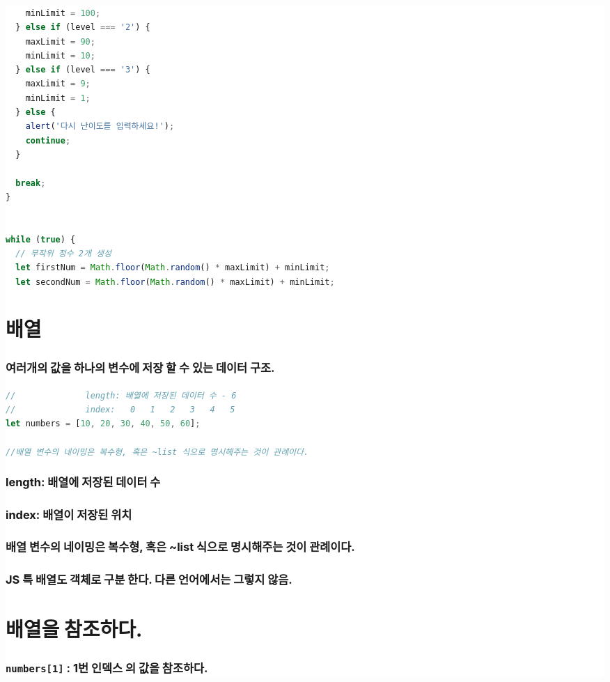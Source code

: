 ```js
    minLimit = 100;
  } else if (level === '2') {
    maxLimit = 90;
    minLimit = 10;
  } else if (level === '3') {
    maxLimit = 9;
    minLimit = 1;
  } else {
    alert('다시 난이도를 입력하세요!');
    continue;
  }

  break;
}


while (true) {
  // 무작위 정수 2개 생성
  let firstNum = Math.floor(Math.random() * maxLimit) + minLimit;
  let secondNum = Math.floor(Math.random() * maxLimit) + minLimit;

```


# 배열


### 여러개의 값을 하나의 변수에 저장 할 수 있는 데이터 구조.

```js
//              length: 배열에 저장된 데이터 수 - 6
//              index:   0   1   2   3   4   5
let numbers = [10, 20, 30, 40, 50, 60];

//배열 변수의 네이밍은 복수형, 혹은 ~list 식으로 명시해주는 것이 관례이다.
```

### length: 배열에 저장된 데이터 수

### index: 배열이 저장된 위치

### 배열 변수의 네이밍은 복수형, 혹은 ~list 식으로 명시해주는 것이 관례이다.


### JS 특 배열도 객체로 구분 한다. 다른 언어에서는 그렇지 않음.

# 배열을 참조하다.

### `numbers[1]` : 1번 인덱스 의 값을 참조하다.
